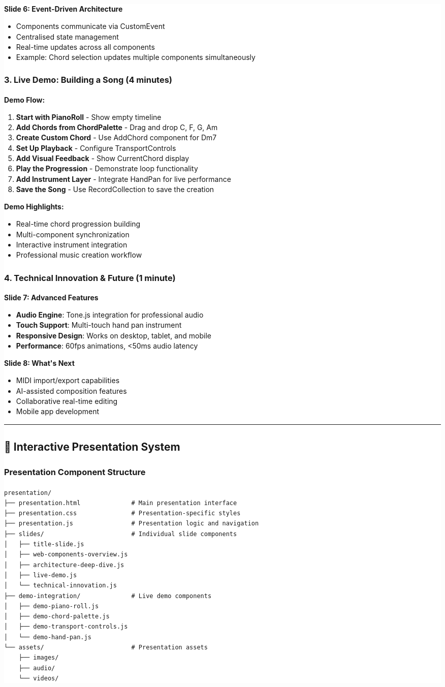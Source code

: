 **Slide 6: Event-Driven Architecture**
- Components communicate via CustomEvent
- Centralised state management
- Real-time updates across all components
- Example: Chord selection updates multiple components simultaneously

### 3. Live Demo: Building a Song (4 minutes)
**Demo Flow:**
1. **Start with PianoRoll** - Show empty timeline
2. **Add Chords from ChordPalette** - Drag and drop C, F, G, Am
3. **Create Custom Chord** - Use AddChord component for Dm7
4. **Set Up Playback** - Configure TransportControls
5. **Add Visual Feedback** - Show CurrentChord display
6. **Play the Progression** - Demonstrate loop functionality
7. **Add Instrument Layer** - Integrate HandPan for live performance
8. **Save the Song** - Use RecordCollection to save the creation

**Demo Highlights:**
- Real-time chord progression building
- Multi-component synchronization
- Interactive instrument integration
- Professional music creation workflow

### 4. Technical Innovation & Future (1 minute)
**Slide 7: Advanced Features**
- **Audio Engine**: Tone.js integration for professional audio
- **Touch Support**: Multi-touch hand pan instrument
- **Responsive Design**: Works on desktop, tablet, and mobile
- **Performance**: 60fps animations, <50ms audio latency

**Slide 8: What's Next**
- MIDI import/export capabilities
- AI-assisted composition features
- Collaborative real-time editing
- Mobile app development

---

## 🎨 Interactive Presentation System

### Presentation Component Structure
```
presentation/
├── presentation.html              # Main presentation interface
├── presentation.css               # Presentation-specific styles
├── presentation.js                # Presentation logic and navigation
├── slides/                        # Individual slide components
│   ├── title-slide.js
│   ├── web-components-overview.js
│   ├── architecture-deep-dive.js
│   ├── live-demo.js
│   └── technical-innovation.js
├── demo-integration/              # Live demo components
│   ├── demo-piano-roll.js
│   ├── demo-chord-palette.js
│   ├── demo-transport-controls.js
│   └── demo-hand-pan.js
└── assets/                        # Presentation assets
    ├── images/
    ├── audio/
    └── videos/
```
